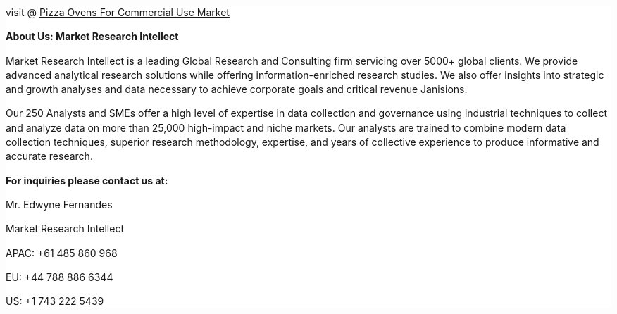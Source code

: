 visit&nbsp;@</strong>&nbsp;</span><span class="font-[700]"><a href="https://www.marketresearchintellect.com/product/pizza-ovens-for-commercial-use-market/?utm_source=Linkedin&utm_medium=026" target="_blank" data-tracking-control-name="article-ssr-frontend-pulse_little-text-block" data-tracking-will-navigate="" data-test-link="">Pizza Ovens For Commercial Use Market</a></span></p><p><strong><span class="font-[700]">About Us: Market Research Intellect</span></strong></p><p><span class="">Market Research Intellect is a leading Global Research and Consulting firm servicing over 5000+ global clients. We provide advanced analytical research solutions while offering information-enriched research studies.&nbsp;</span>We also offer insights into strategic and growth analyses and data necessary to achieve corporate goals and critical revenue Janisions.</p><p><span class="">Our 250 Analysts and SMEs offer a high level of expertise in data collection and governance using industrial techniques to collect and analyze data on more than 25,000 high-impact and niche markets. Our analysts are trained to combine modern data collection techniques, superior research methodology, expertise, and years of collective experience to produce informative and accurate research.</span></p><p><strong>For inquiries please contact us at:</strong></p><p>Mr. Edwyne Fernandes</p><p>Market Research Intellect</p><p>APAC: +61 485 860 968</p><p>EU: +44 788 886 6344</p><p>US: +1 743 222 5439</p>
